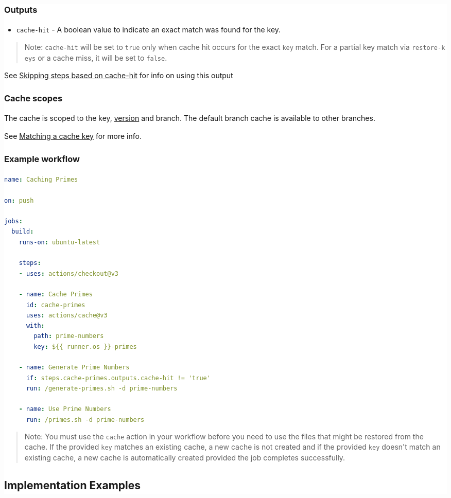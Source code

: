 ### Outputs

* `cache-hit` - A boolean value to indicate an exact match was found for the key. 

> Note: `cache-hit` will be set to `true` only when cache hit occurs for the exact `key` match. For a partial key match via `restore-keys` or a cache miss, it will be set to `false`.

See [Skipping steps based on cache-hit](#skipping-steps-based-on-cache-hit) for info on using this output

### Cache scopes
The cache is scoped to the key, [version](#cache-version) and branch. The default branch cache is available to other branches.

See [Matching a cache key](https://help.github.com/en/actions/configuring-and-managing-workflows/caching-dependencies-to-speed-up-workflows#matching-a-cache-key) for more info.

### Example workflow

```yaml
name: Caching Primes

on: push

jobs:
  build:
    runs-on: ubuntu-latest

    steps:
    - uses: actions/checkout@v3

    - name: Cache Primes
      id: cache-primes
      uses: actions/cache@v3
      with:
        path: prime-numbers
        key: ${{ runner.os }}-primes

    - name: Generate Prime Numbers
      if: steps.cache-primes.outputs.cache-hit != 'true'
      run: /generate-primes.sh -d prime-numbers

    - name: Use Prime Numbers
      run: /primes.sh -d prime-numbers
```

> Note: You must use the `cache` action in your workflow before you need to use the files that might be restored from the cache. If the provided `key` matches an existing cache, a new cache is not created and if the provided `key` doesn't match an existing cache, a new cache is automatically created provided the job completes successfully.

## Implementation Examples
